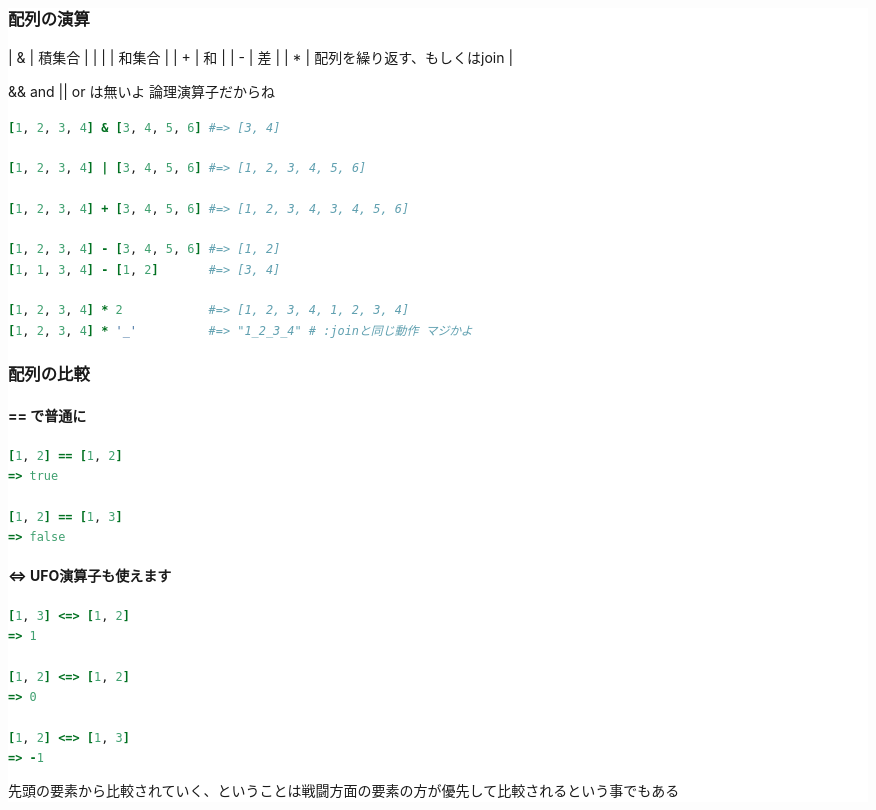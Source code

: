 ### 配列の演算

| &  | 積集合                         |
| \| | 和集合                         |
| +  | 和                             |
| -  | 差                             |
| *  | 配列を繰り返す、もしくはjoin   |

&& and \|\| or は無いよ 論理演算子だからね

```ruby
[1, 2, 3, 4] & [3, 4, 5, 6] #=> [3, 4]

[1, 2, 3, 4] | [3, 4, 5, 6] #=> [1, 2, 3, 4, 5, 6]

[1, 2, 3, 4] + [3, 4, 5, 6] #=> [1, 2, 3, 4, 3, 4, 5, 6]

[1, 2, 3, 4] - [3, 4, 5, 6] #=> [1, 2]
[1, 1, 3, 4] - [1, 2]       #=> [3, 4]

[1, 2, 3, 4] * 2            #=> [1, 2, 3, 4, 1, 2, 3, 4]
[1, 2, 3, 4] * '_'          #=> "1_2_3_4" # :joinと同じ動作 マジかよ
```

### 配列の比較

#### == で普通に

```ruby
[1, 2] == [1, 2]
=> true

[1, 2] == [1, 3]
=> false
```

#### <=> UFO演算子も使えます

```ruby
[1, 3] <=> [1, 2]
=> 1

[1, 2] <=> [1, 2]
=> 0

[1, 2] <=> [1, 3]
=> -1
```

先頭の要素から比較されていく、ということは戦闘方面の要素の方が優先して比較されるという事でもある
